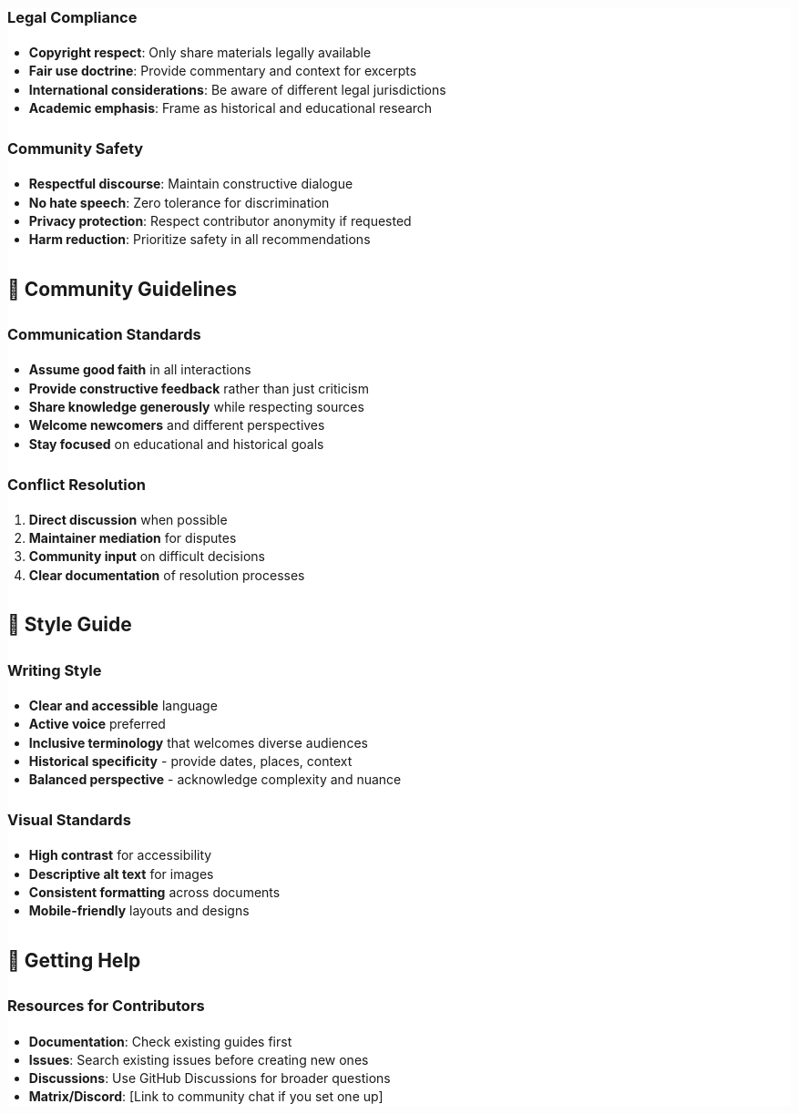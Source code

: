 ### Legal Compliance
- **Copyright respect**: Only share materials legally available
- **Fair use doctrine**: Provide commentary and context for excerpts
- **International considerations**: Be aware of different legal jurisdictions
- **Academic emphasis**: Frame as historical and educational research

### Community Safety
- **Respectful discourse**: Maintain constructive dialogue
- **No hate speech**: Zero tolerance for discrimination
- **Privacy protection**: Respect contributor anonymity if requested
- **Harm reduction**: Prioritize safety in all recommendations

## 🤝 Community Guidelines

### Communication Standards
- **Assume good faith** in all interactions
- **Provide constructive feedback** rather than just criticism
- **Share knowledge generously** while respecting sources
- **Welcome newcomers** and different perspectives
- **Stay focused** on educational and historical goals

### Conflict Resolution
1. **Direct discussion** when possible
2. **Maintainer mediation** for disputes
3. **Community input** on difficult decisions
4. **Clear documentation** of resolution processes

## 🎨 Style Guide

### Writing Style
- **Clear and accessible** language
- **Active voice** preferred
- **Inclusive terminology** that welcomes diverse audiences
- **Historical specificity** - provide dates, places, context
- **Balanced perspective** - acknowledge complexity and nuance

### Visual Standards
- **High contrast** for accessibility
- **Descriptive alt text** for images
- **Consistent formatting** across documents
- **Mobile-friendly** layouts and designs

## 📝 Getting Help

### Resources for Contributors
- **Documentation**: Check existing guides first
- **Issues**: Search existing issues before creating new ones
- **Discussions**: Use GitHub Discussions for broader questions
- **Matrix/Discord**: [Link to community chat if you set one up]
